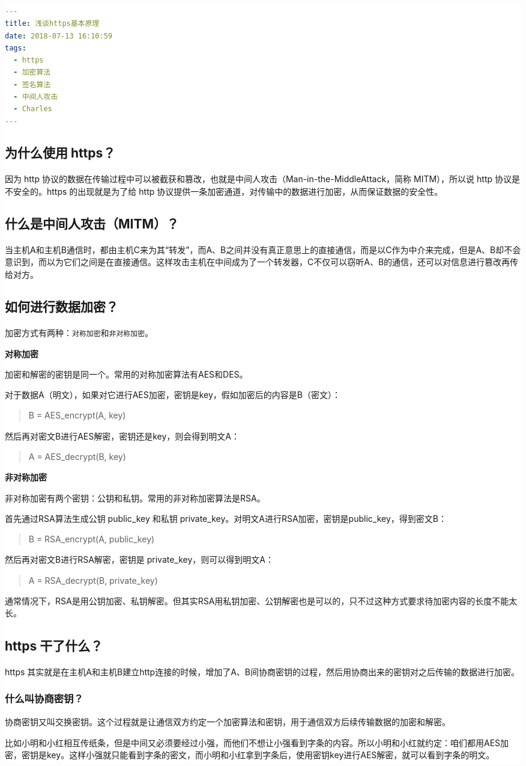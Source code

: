 ```yaml
---
title: 浅谈https基本原理
date: 2018-07-13 16:10:59
tags:
  - https
  - 加密算法
  - 签名算法
  - 中间人攻击
  - Charles
---
```

## 为什么使用 https？
因为 http 协议的数据在传输过程中可以被截获和篡改，也就是中间人攻击（Man-in-the-MiddleAttack，简称 MITM），所以说 http 协议是不安全的。https 的出现就是为了给 http 协议提供一条加密通道，对传输中的数据进行加密，从而保证数据的安全性。

## 什么是中间人攻击（MITM）？
当主机A和主机B通信时，都由主机C来为其“转发”，而A、B之间并没有真正意思上的直接通信，而是以C作为中介来完成，但是A、B却不会意识到，而以为它们之间是在直接通信。这样攻击主机在中间成为了一个转发器，C不仅可以窃听A、B的通信，还可以对信息进行篡改再传给对方。

## 如何进行数据加密？
加密方式有两种：`对称加密`和`非对称加密`。

**对称加密**

加密和解密的密钥是同一个。常用的对称加密算法有AES和DES。

对于数据A（明文），如果对它进行AES加密，密钥是key，假如加密后的内容是B（密文）：
> B = AES_encrypt(A, key)

然后再对密文B进行AES解密，密钥还是key，则会得到明文A：
> A = AES_decrypt(B, key)

**非对称加密**

非对称加密有两个密钥：公钥和私钥。常用的非对称加密算法是RSA。

首先通过RSA算法生成公钥 public_key 和私钥 private_key。对明文A进行RSA加密，密钥是public_key，得到密文B：
> B = RSA_encrypt(A, public_key)

然后再对密文B进行RSA解密，密钥是 private_key，则可以得到明文A：
> A = RSA_decrypt(B, private_key)

通常情况下，RSA是用公钥加密、私钥解密。但其实RSA用私钥加密、公钥解密也是可以的，只不过这种方式要求待加密内容的长度不能太长。

## https 干了什么？
https 其实就是在主机A和主机B建立http连接的时候，增加了A、B间协商密钥的过程，然后用协商出来的密钥对之后传输的数据进行加密。

### 什么叫协商密钥？
协商密钥又叫交换密钥。这个过程就是让通信双方约定一个加密算法和密钥，用于通信双方后续传输数据的加密和解密。

比如小明和小红相互传纸条，但是中间又必须要经过小强，而他们不想让小强看到字条的内容。所以小明和小红就约定：咱们都用AES加密，密钥是key。这样小强就只能看到字条的密文，而小明和小红拿到字条后，使用密钥key进行AES解密，就可以看到字条的明文。
